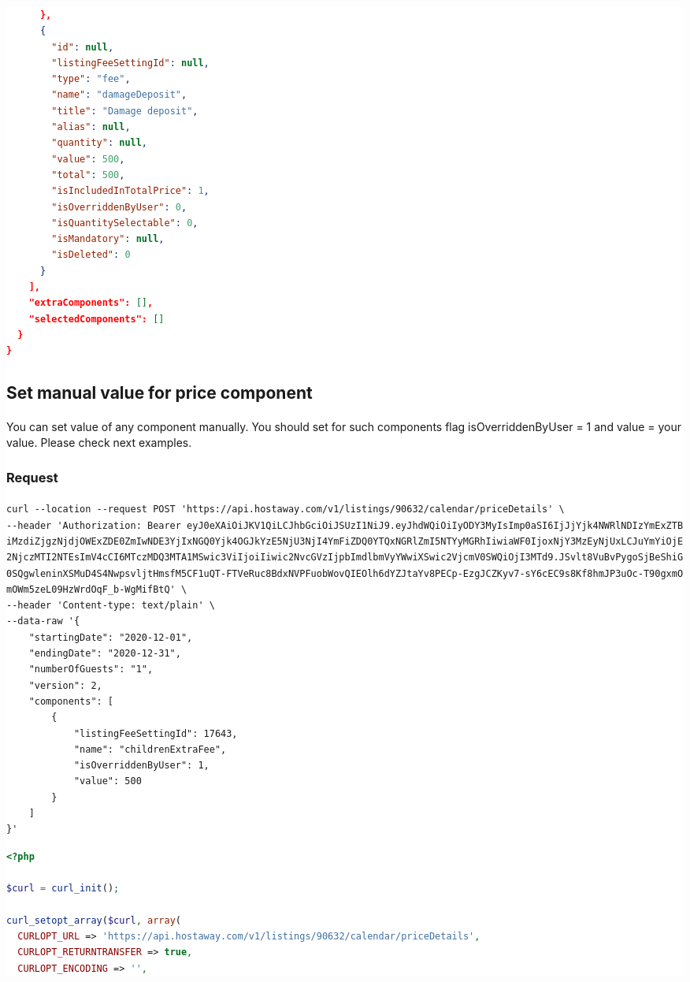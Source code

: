 ```json
      },
      {
        "id": null,
        "listingFeeSettingId": null,
        "type": "fee",
        "name": "damageDeposit",
        "title": "Damage deposit",
        "alias": null,
        "quantity": null,
        "value": 500,
        "total": 500,
        "isIncludedInTotalPrice": 1,
        "isOverriddenByUser": 0,
        "isQuantitySelectable": 0,
        "isMandatory": null,
        "isDeleted": 0
      }
    ],
    "extraComponents": [],
    "selectedComponents": []
  }
}
```

## Set manual value for price component

You can set value of any component manually. You should set for such components flag isOverriddenByUser = 1 and value = your value. Please check next examples.

### Request

```shell
curl --location --request POST 'https://api.hostaway.com/v1/listings/90632/calendar/priceDetails' \
--header 'Authorization: Bearer eyJ0eXAiOiJKV1QiLCJhbGciOiJSUzI1NiJ9.eyJhdWQiOiIyODY3MyIsImp0aSI6IjJjYjk4NWRlNDIzYmExZTBiMzdiZjgzNjdjOWExZDE0ZmIwNDE3YjIxNGQ0Yjk4OGJkYzE5NjU3NjI4YmFiZDQ0YTQxNGRlZmI5NTYyMGRhIiwiaWF0IjoxNjY3MzEyNjUxLCJuYmYiOjE2NjczMTI2NTEsImV4cCI6MTczMDQ3MTA1MSwic3ViIjoiIiwic2NvcGVzIjpbImdlbmVyYWwiXSwic2VjcmV0SWQiOjI3MTd9.JSvlt8VuBvPygoSjBeShiG0SQgwleninXSMuD4S4NwpsvljtHmsfM5CF1uQT-FTVeRuc8BdxNVPFuobWovQIEOlh6dYZJtaYv8PECp-EzgJCZKyv7-sY6cEC9s8Kf8hmJP3uOc-T90gxmOmOWm5zeL09HzWrdOqF_b-WgMifBtQ' \
--header 'Content-type: text/plain' \
--data-raw '{
    "startingDate": "2020-12-01",
    "endingDate": "2020-12-31",
    "numberOfGuests": "1",
    "version": 2,
    "components": [
        {
            "listingFeeSettingId": 17643,
            "name": "childrenExtraFee",
            "isOverriddenByUser": 1,
            "value": 500
        }
    ]
}'
```
```php
<?php

$curl = curl_init();

curl_setopt_array($curl, array(
  CURLOPT_URL => 'https://api.hostaway.com/v1/listings/90632/calendar/priceDetails',
  CURLOPT_RETURNTRANSFER => true,
  CURLOPT_ENCODING => '',
```